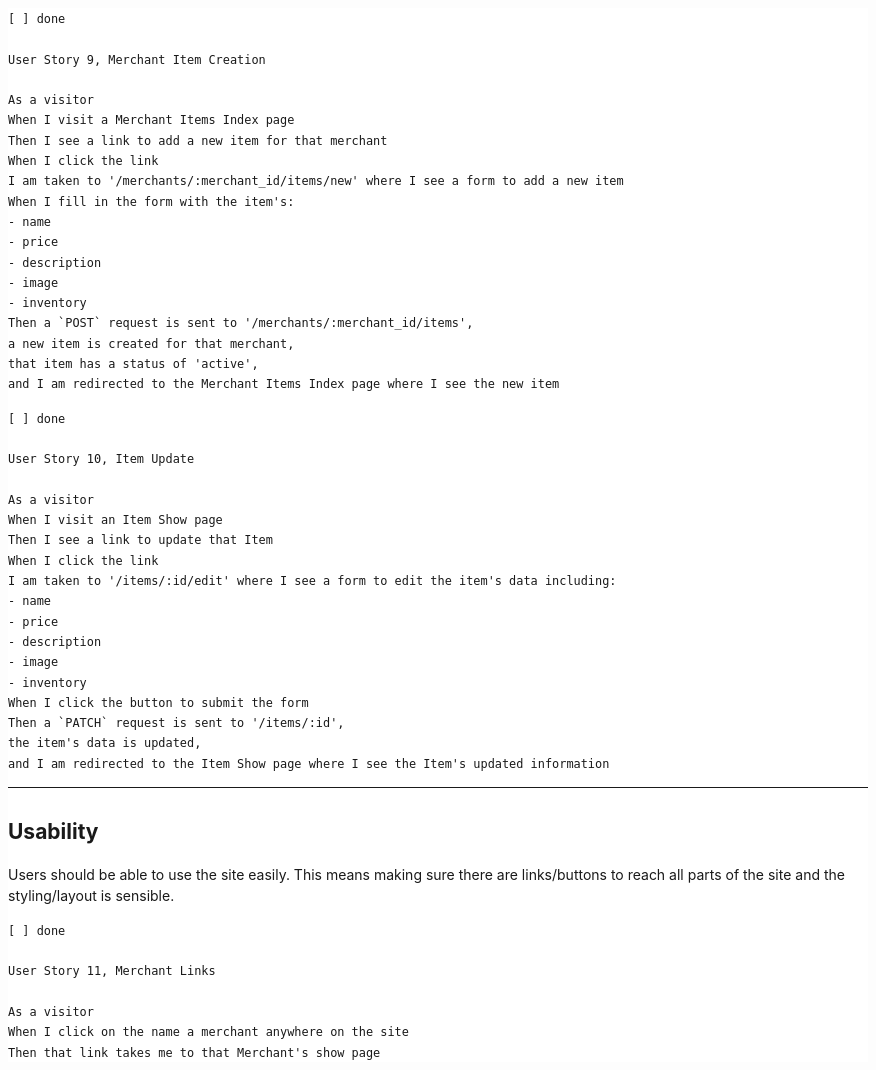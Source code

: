 ```
[ ] done

User Story 9, Merchant Item Creation

As a visitor
When I visit a Merchant Items Index page
Then I see a link to add a new item for that merchant
When I click the link
I am taken to '/merchants/:merchant_id/items/new' where I see a form to add a new item
When I fill in the form with the item's:
- name
- price
- description
- image
- inventory
Then a `POST` request is sent to '/merchants/:merchant_id/items',
a new item is created for that merchant,
that item has a status of 'active',
and I am redirected to the Merchant Items Index page where I see the new item
```

```
[ ] done

User Story 10, Item Update

As a visitor
When I visit an Item Show page
Then I see a link to update that Item
When I click the link
I am taken to '/items/:id/edit' where I see a form to edit the item's data including:
- name
- price
- description
- image
- inventory
When I click the button to submit the form
Then a `PATCH` request is sent to '/items/:id',
the item's data is updated,
and I am redirected to the Item Show page where I see the Item's updated information
```

---

## Usability
Users should be able to use the site easily. This means making sure there are links/buttons to reach all parts of the site and the styling/layout is sensible.

```
[ ] done

User Story 11, Merchant Links

As a visitor
When I click on the name a merchant anywhere on the site
Then that link takes me to that Merchant's show page
```
